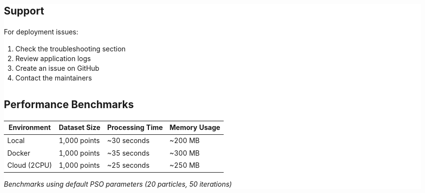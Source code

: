 ## Support

For deployment issues:
1. Check the troubleshooting section
2. Review application logs
3. Create an issue on GitHub
4. Contact the maintainers

## Performance Benchmarks

| Environment | Dataset Size | Processing Time | Memory Usage |
|-------------|--------------|-----------------|--------------|
| Local       | 1,000 points | ~30 seconds     | ~200 MB      |
| Docker      | 1,000 points | ~35 seconds     | ~300 MB      |
| Cloud (2CPU)| 1,000 points | ~25 seconds     | ~250 MB      |

*Benchmarks using default PSO parameters (20 particles, 50 iterations)*